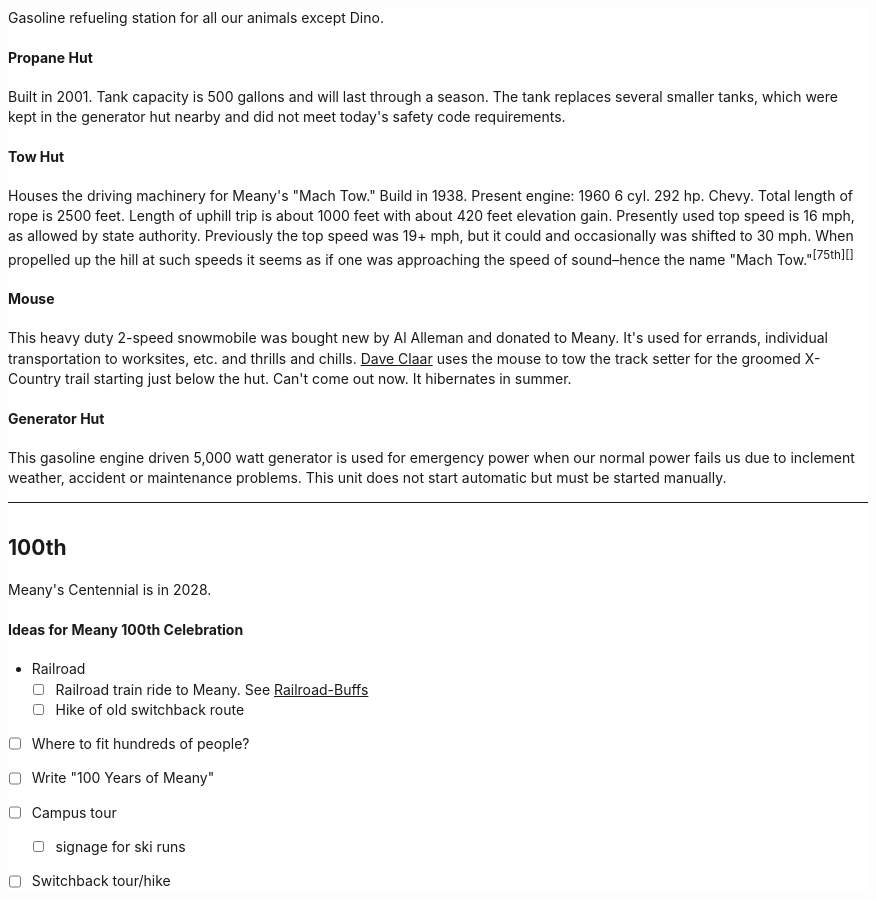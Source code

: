 Gasoline refueling station for all our animals except Dino.

#### Propane Hut

Built in 2001. Tank capacity is 500 gallons and will last through a season. The tank replaces several smaller tanks, which were kept in the generator hut nearby and did not meet today's safety code requirements.

#### Tow Hut

Houses the driving machinery for Meany's "Mach Tow." Build in 1938. Present engine: 1960 6 cyl. 292 hp. Chevy. Total length of rope is 2500 feet. Length of uphill trip is about 1000 feet with about 420 feet elevation gain. Presently used top speed is 16 mph, as allowed by state authority. Previously the top speed was 19+ mph, but it could and occasionally was shifted to 30 mph. When propelled up the hill at such speeds it seems as if one was approaching the speed of sound–hence the name "Mach Tow."<sup>[75th][]</sup>

#### Mouse

This heavy duty 2-speed snowmobile was bought new by Al Alleman and donated to Meany. It's used for errands, individual transportation to worksites, etc. and thrills and chills. [Dave Claar](Dave-Claar) uses the mouse to tow the track setter for the groomed X-Country trail starting just below the hut. Can't come out now. It hibernates in summer.

#### Generator Hut

This gasoline engine driven 5,000 watt generator is used for emergency power when our normal power fails us due to inclement weather, accident or maintenance problems. This unit does not start automatic but must be started manually.

---

## 100th

Meany's Centennial is in 2028.

#### Ideas for Meany 100th Celebration
- Railroad
    - [ ] Railroad train ride to Meany. See [Railroad-Buffs](Railroad-Buffs)
    - [ ] Hike of old switchback route
- [ ] Where to fit hundreds of people?
- [ ] Write "100 Years of Meany"
- [ ] Campus tour
    - [ ] signage for ski runs
- [ ] Switchback tour/hike

